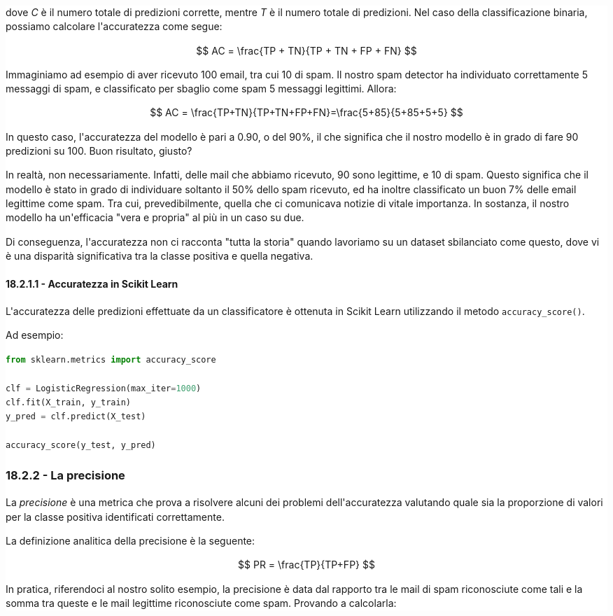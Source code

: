dove $C$ è il numero totale di predizioni corrette, mentre $T$ è il numero totale di predizioni. Nel caso della classificazione binaria, possiamo calcolare l'accuratezza come segue:

$$
AC = \frac{TP + TN}{TP + TN + FP + FN}
$$

Immaginiamo ad esempio di aver ricevuto $100$ email, tra cui $10$ di spam. Il nostro spam detector ha individuato correttamente $5$ messaggi di spam, e classificato per sbaglio come spam $5$ messaggi legittimi. Allora:

$$
AC = \frac{TP+TN}{TP+TN+FP+FN}=\frac{5+85}{5+85+5+5}
$$

In questo caso, l'accuratezza del modello è pari a $0.90$, o del $90\%$, il che significa che il nostro modello è in grado di fare $90$ predizioni su $100$. Buon risultato, giusto?

In realtà, non necessariamente. Infatti, delle mail che abbiamo ricevuto, $90$ sono legittime, e $10$ di spam. Questo significa che il modello è stato in grado di individuare soltanto il $50\%$ dello spam ricevuto, ed ha inoltre classificato un buon $7\%$ delle email legittime come spam. Tra cui, prevedibilmente, quella che ci comunicava notizie di vitale importanza. In sostanza, il nostro modello ha un'efficacia "vera e propria" al più in un caso su due.

Di conseguenza, l'accuratezza non ci racconta "tutta la storia" quando lavoriamo su un dataset sbilanciato come questo, dove vi è una disparità significativa tra la classe positiva e quella negativa.

#### 18.2.1.1 - Accuratezza in Scikit Learn

L'accuratezza delle predizioni effettuate da un classificatore è ottenuta in Scikit Learn utilizzando il metodo `accuracy_score()`.

Ad esempio:

```py
from sklearn.metrics import accuracy_score

clf = LogisticRegression(max_iter=1000)
clf.fit(X_train, y_train)
y_pred = clf.predict(X_test)

accuracy_score(y_test, y_pred)
```

### 18.2.2 - La precisione

La *precisione* è una metrica che prova a risolvere alcuni dei problemi dell'accuratezza valutando quale sia la proporzione di valori per la classe positiva identificati correttamente.

La definizione analitica della precisione è la seguente:

$$
PR = \frac{TP}{TP+FP}
$$

In pratica, riferendoci al nostro solito esempio, la precisione è data dal rapporto tra le mail di spam riconosciute come tali e la somma tra queste e le mail legittime riconosciute come spam. Provando a calcolarla:
